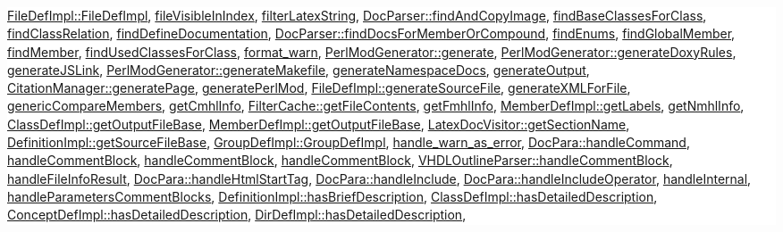 <a href="/web-doxygen/docs/api/classes/filedefimpl/#ac43c4867446413fa46a4d1140f40eb9f">FileDefImpl::FileDefImpl</a>, <a href="/web-doxygen/docs/api/files/src/util-cpp/#a78b0d7057156fc989474dc86bfb86187">fileVisibleInIndex</a>, <a href="/web-doxygen/docs/api/files/src/latexgen-cpp/#a96afd525d79a1a43fbaabae3483b2e6b">filterLatexString</a>, <a href="/web-doxygen/docs/api/classes/docparser/#a3d46e03d176edeb9ec7044f80ffe3a81">DocParser::findAndCopyImage</a>, <a href="/web-doxygen/docs/api/files/src/doxygen-cpp/#ae13abaf328534f92b57bb6af8208f31d">findBaseClassesForClass</a>, <a href="/web-doxygen/docs/api/files/src/doxygen-cpp/#a2855c4f3905bf9bd629622f65075b558">findClassRelation</a>, <a href="/web-doxygen/docs/api/files/src/doxygen-cpp/#a589e3e52c7dc0599e7342171a7531064">findDefineDocumentation</a>, <a href="/web-doxygen/docs/api/classes/docparser/#aa75d3dc0424c6b364222f7f357406e62">DocParser::findDocsForMemberOrCompound</a>, <a href="/web-doxygen/docs/api/files/src/doxygen-cpp/#a82770a95f2aebec7ffee2162e3a67215">findEnums</a>, <a href="/web-doxygen/docs/api/files/src/doxygen-cpp/#a5dc8c4afa4009560979330b7c6fb2cb3">findGlobalMember</a>, <a href="/web-doxygen/docs/api/files/src/doxygen-cpp/#a3572f62a602ab473a38ae5ae27e66611">findMember</a>, <a href="/web-doxygen/docs/api/files/src/doxygen-cpp/#a595b7d13e1597947419c621de298acad">findUsedClassesForClass</a>, <a href="/web-doxygen/docs/api/files/src/message-cpp/#ad150b78be80374eb1373be71e75a67b0">format&#95;warn</a>, <a href="/web-doxygen/docs/api/classes/perlmodgenerator/#af6bb93beb1eac9b861832d368ffad291">PerlModGenerator::generate</a>, <a href="/web-doxygen/docs/api/classes/perlmodgenerator/#a72b6d57151d45a13c60402914aa50831">PerlModGenerator::generateDoxyRules</a>, <a href="/web-doxygen/docs/api/files/src/ftvhelp-cpp/#a3ec1633fe7ff4f8ae5374bff88c55b81">generateJSLink</a>, <a href="/web-doxygen/docs/api/classes/perlmodgenerator/#a473b6bd63ac2f9ea9fe6de4f8170194b">PerlModGenerator::generateMakefile</a>, <a href="/web-doxygen/docs/api/files/src/doxygen-cpp/#aca55661d627c7aa878d722fc2d1ae882">generateNamespaceDocs</a>, <a href="/web-doxygen/docs/api/files/src/doxygen-cpp/#a3efb8cd50f4362e3d58e72febfb872fa">generateOutput</a>, <a href="/web-doxygen/docs/api/classes/citationmanager/#aeea4b3347215e1eb97b639c96a1dcadd">CitationManager::generatePage</a>, <a href="/web-doxygen/docs/api/files/src/perlmodgen-cpp/#a3c604811885fb67cffd44d399931dc15">generatePerlMod</a>, <a href="/web-doxygen/docs/api/classes/filedefimpl/#a84f6662a9795f0cd2b6e173fc9ff6a24">FileDefImpl::generateSourceFile</a>, <a href="/web-doxygen/docs/api/files/src/xmlgen-cpp/#a541a7f1681d4e6c18ba0fb4902f2b9d3">generateXMLForFile</a>, <a href="/web-doxygen/docs/api/files/src/memberlist-cpp/#a167ee264b79050f2a7adc66a8c0e999d">genericCompareMembers</a>, <a href="/web-doxygen/docs/api/files/src/index-cpp/#aa62a617a4a0280b9dda404d788e46674">getCmhlInfo</a>, <a href="/web-doxygen/docs/api/classes/filtercache/#aa5d001d30e4d16855d3656989947df29">FilterCache::getFileContents</a>, <a href="/web-doxygen/docs/api/files/src/index-cpp/#a6a39a93762e8e420715ac707391ce004">getFmhlInfo</a>, <a href="/web-doxygen/docs/api/classes/memberdefimpl/#a73d0704877dfb2814b3ad52b94475f89">MemberDefImpl::getLabels</a>, <a href="/web-doxygen/docs/api/files/src/index-cpp/#a8678f4ca8b1a9f01126d3181643e6cca">getNmhlInfo</a>, <a href="/web-doxygen/docs/api/classes/classdefimpl/#aa691b51bc5cab49b921809b293c2fa61">ClassDefImpl::getOutputFileBase</a>, <a href="/web-doxygen/docs/api/classes/memberdefimpl/#ab3b02c051abc4e2dc28d7abb654cf1e9">MemberDefImpl::getOutputFileBase</a>, <a href="/web-doxygen/docs/api/classes/latexdocvisitor/#ad07ff64f82e760b771d8daec21ce731f">LatexDocVisitor::getSectionName</a>, <a href="/web-doxygen/docs/api/classes/definitionimpl/#a2fed991c960ec4565efdeee0fb9b5dbc">DefinitionImpl::getSourceFileBase</a>, <a href="/web-doxygen/docs/api/classes/groupdefimpl/#a55e833486416944421ab66c492453fe6">GroupDefImpl::GroupDefImpl</a>, <a href="/web-doxygen/docs/api/files/src/message-cpp/#aed763574c33aa626cd8209d9d681938a">handle&#95;warn&#95;as&#95;error</a>, <a href="/web-doxygen/docs/api/classes/docpara/#a1e432b15eb1a56ba1c560815a145aea3">DocPara::handleCommand</a>, <a href="/web-doxygen/docs/api/files/src/fortranscanner-l/#aa6551ba715391111267db3d5e8a3ead4">handleCommentBlock</a>, <a href="/web-doxygen/docs/api/files/src/pyscanner-l/#aa6551ba715391111267db3d5e8a3ead4">handleCommentBlock</a>, <a href="/web-doxygen/docs/api/files/src/scanner-l/#aa6551ba715391111267db3d5e8a3ead4">handleCommentBlock</a>, <a href="/web-doxygen/docs/api/classes/vhdloutlineparser/#a3df5816f7dcd092e39a99ebaf9b983cf">VHDLOutlineParser::handleCommentBlock</a>, <a href="/web-doxygen/docs/api/files/src/commentscan-l/#a0ebe50fa5f3c75360a5fcfda16fd0317">handleFileInfoResult</a>, <a href="/web-doxygen/docs/api/classes/docpara/#a6a11ee69fcc75e0c8ce4fddd8cd15d16">DocPara::handleHtmlStartTag</a>, <a href="/web-doxygen/docs/api/classes/docpara/#a1bb9289a32b8c06de83c728786bb0669">DocPara::handleInclude</a>, <a href="/web-doxygen/docs/api/classes/docpara/#a7c235343a063e005bfee6c68b14a835e">DocPara::handleIncludeOperator</a>, <a href="/web-doxygen/docs/api/files/src/commentscan-l/#a1caeb5337611ff5e3be1e08b919bc5e1">handleInternal</a>, <a href="/web-doxygen/docs/api/files/src/scanner-l/#aae0b93eceac30fcc7b8bbb6795b588a2">handleParametersCommentBlocks</a>, <a href="/web-doxygen/docs/api/classes/definitionimpl/#ab1d3964259e415011918aade535b6fba">DefinitionImpl::hasBriefDescription</a>, <a href="/web-doxygen/docs/api/classes/classdefimpl/#afde5b4eb02fd4bfc039872c561fa9bfb">ClassDefImpl::hasDetailedDescription</a>, <a href="/web-doxygen/docs/api/classes/conceptdefimpl/#a82e9e81ac4fe5020bda5fa4aa33a7ef1">ConceptDefImpl::hasDetailedDescription</a>, <a href="/web-doxygen/docs/api/classes/dirdefimpl/#a316fa2238d8daed582c65e0805337722">DirDefImpl::hasDetailedDescription</a>,